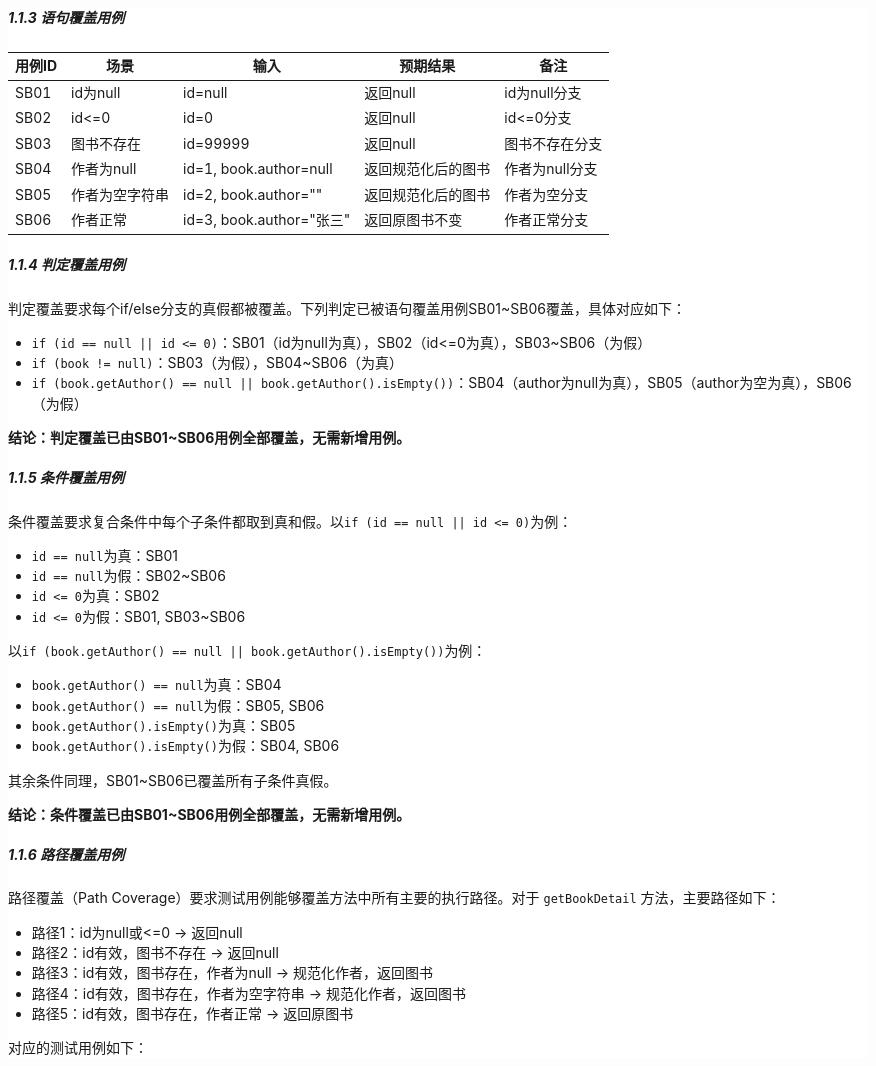 ##### 1.1.3 语句覆盖用例

| 用例ID | 场景 | 输入 | 预期结果 | 备注 |
|--------|------|------|----------|------|
| SB01 | id为null | id=null | 返回null | id为null分支 |
| SB02 | id<=0 | id=0 | 返回null | id<=0分支 |
| SB03 | 图书不存在 | id=99999 | 返回null | 图书不存在分支 |
| SB04 | 作者为null | id=1, book.author=null | 返回规范化后的图书 | 作者为null分支 |
| SB05 | 作者为空字符串 | id=2, book.author="" | 返回规范化后的图书 | 作者为空分支 |
| SB06 | 作者正常 | id=3, book.author="张三" | 返回原图书不变 | 作者正常分支 |

##### 1.1.4 判定覆盖用例

判定覆盖要求每个if/else分支的真假都被覆盖。下列判定已被语句覆盖用例SB01~SB06覆盖，具体对应如下：

- `if (id == null || id <= 0)`：SB01（id为null为真），SB02（id<=0为真），SB03~SB06（为假）
- `if (book != null)`：SB03（为假），SB04~SB06（为真）
- `if (book.getAuthor() == null || book.getAuthor().isEmpty())`：SB04（author为null为真），SB05（author为空为真），SB06（为假）

**结论：判定覆盖已由SB01~SB06用例全部覆盖，无需新增用例。**

##### 1.1.5 条件覆盖用例

条件覆盖要求复合条件中每个子条件都取到真和假。以`if (id == null || id <= 0)`为例：

- `id == null`为真：SB01
- `id == null`为假：SB02~SB06
- `id <= 0`为真：SB02
- `id <= 0`为假：SB01, SB03~SB06

以`if (book.getAuthor() == null || book.getAuthor().isEmpty())`为例：

- `book.getAuthor() == null`为真：SB04
- `book.getAuthor() == null`为假：SB05, SB06
- `book.getAuthor().isEmpty()`为真：SB05
- `book.getAuthor().isEmpty()`为假：SB04, SB06

其余条件同理，SB01~SB06已覆盖所有子条件真假。

**结论：条件覆盖已由SB01~SB06用例全部覆盖，无需新增用例。**

##### 1.1.6 路径覆盖用例

路径覆盖（Path Coverage）要求测试用例能够覆盖方法中所有主要的执行路径。对于 `getBookDetail` 方法，主要路径如下：

- 路径1：id为null或<=0 → 返回null
- 路径2：id有效，图书不存在 → 返回null
- 路径3：id有效，图书存在，作者为null → 规范化作者，返回图书
- 路径4：id有效，图书存在，作者为空字符串 → 规范化作者，返回图书
- 路径5：id有效，图书存在，作者正常 → 返回原图书

对应的测试用例如下：
